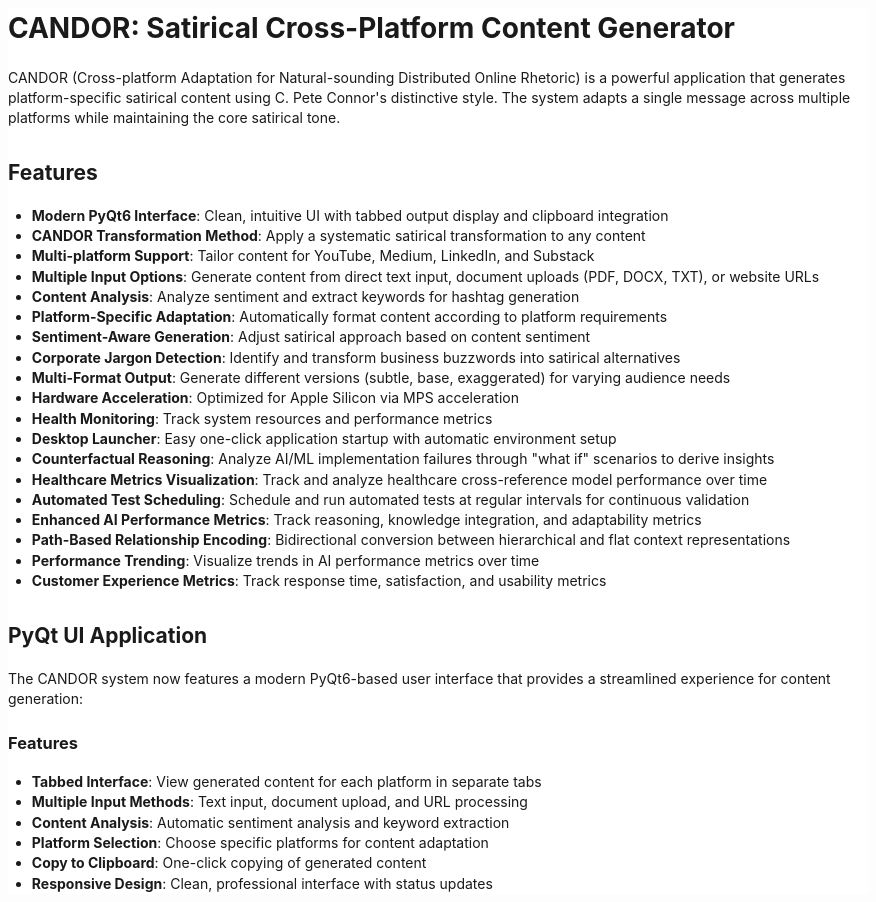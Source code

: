 # CANDOR: Satirical Cross-Platform Content Generator

CANDOR (Cross-platform Adaptation for Natural-sounding Distributed Online Rhetoric) is a powerful application that generates platform-specific satirical content using C. Pete Connor's distinctive style. The system adapts a single message across multiple platforms while maintaining the core satirical tone.

## Features

- **Modern PyQt6 Interface**: Clean, intuitive UI with tabbed output display and clipboard integration
- **CANDOR Transformation Method**: Apply a systematic satirical transformation to any content
- **Multi-platform Support**: Tailor content for YouTube, Medium, LinkedIn, and Substack
- **Multiple Input Options**: Generate content from direct text input, document uploads (PDF, DOCX, TXT), or website URLs
- **Content Analysis**: Analyze sentiment and extract keywords for hashtag generation
- **Platform-Specific Adaptation**: Automatically format content according to platform requirements
- **Sentiment-Aware Generation**: Adjust satirical approach based on content sentiment
- **Corporate Jargon Detection**: Identify and transform business buzzwords into satirical alternatives
- **Multi-Format Output**: Generate different versions (subtle, base, exaggerated) for varying audience needs
- **Hardware Acceleration**: Optimized for Apple Silicon via MPS acceleration
- **Health Monitoring**: Track system resources and performance metrics
- **Desktop Launcher**: Easy one-click application startup with automatic environment setup
- **Counterfactual Reasoning**: Analyze AI/ML implementation failures through "what if" scenarios to derive insights
- **Healthcare Metrics Visualization**: Track and analyze healthcare cross-reference model performance over time
- **Automated Test Scheduling**: Schedule and run automated tests at regular intervals for continuous validation
- **Enhanced AI Performance Metrics**: Track reasoning, knowledge integration, and adaptability metrics
- **Path-Based Relationship Encoding**: Bidirectional conversion between hierarchical and flat context representations
- **Performance Trending**: Visualize trends in AI performance metrics over time
- **Customer Experience Metrics**: Track response time, satisfaction, and usability metrics

## PyQt UI Application

The CANDOR system now features a modern PyQt6-based user interface that provides a streamlined experience for content generation:

### Features

- **Tabbed Interface**: View generated content for each platform in separate tabs
- **Multiple Input Methods**: Text input, document upload, and URL processing
- **Content Analysis**: Automatic sentiment analysis and keyword extraction
- **Platform Selection**: Choose specific platforms for content adaptation
- **Copy to Clipboard**: One-click copying of generated content
- **Responsive Design**: Clean, professional interface with status updates
